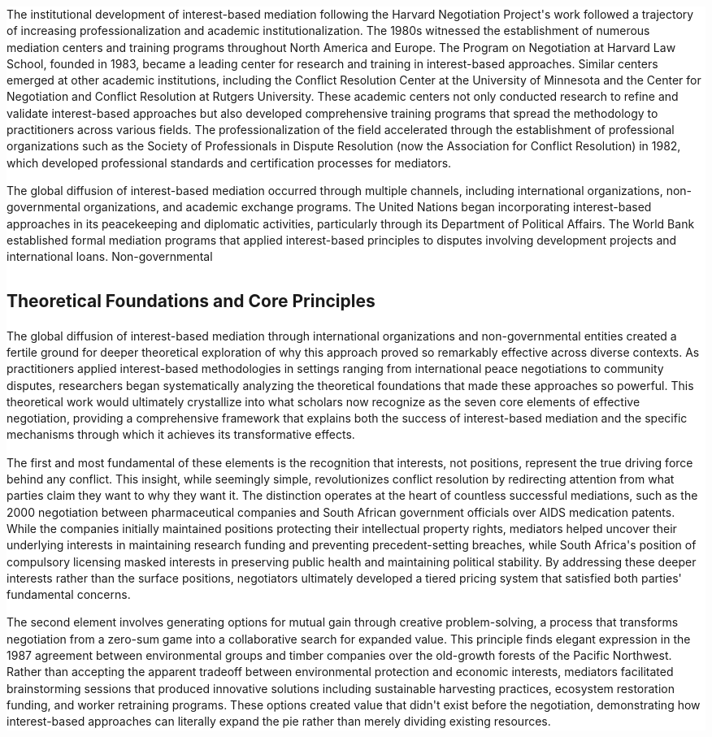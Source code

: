 The institutional development of interest-based mediation following the Harvard Negotiation Project's work followed a trajectory of increasing professionalization and academic institutionalization. The 1980s witnessed the establishment of numerous mediation centers and training programs throughout North America and Europe. The Program on Negotiation at Harvard Law School, founded in 1983, became a leading center for research and training in interest-based approaches. Similar centers emerged at other academic institutions, including the Conflict Resolution Center at the University of Minnesota and the Center for Negotiation and Conflict Resolution at Rutgers University. These academic centers not only conducted research to refine and validate interest-based approaches but also developed comprehensive training programs that spread the methodology to practitioners across various fields. The professionalization of the field accelerated through the establishment of professional organizations such as the Society of Professionals in Dispute Resolution (now the Association for Conflict Resolution) in 1982, which developed professional standards and certification processes for mediators.

The global diffusion of interest-based mediation occurred through multiple channels, including international organizations, non-governmental organizations, and academic exchange programs. The United Nations began incorporating interest-based approaches in its peacekeeping and diplomatic activities, particularly through its Department of Political Affairs. The World Bank established formal mediation programs that applied interest-based principles to disputes involving development projects and international loans. Non-governmental

## Theoretical Foundations and Core Principles

The global diffusion of interest-based mediation through international organizations and non-governmental entities created a fertile ground for deeper theoretical exploration of why this approach proved so remarkably effective across diverse contexts. As practitioners applied interest-based methodologies in settings ranging from international peace negotiations to community disputes, researchers began systematically analyzing the theoretical foundations that made these approaches so powerful. This theoretical work would ultimately crystallize into what scholars now recognize as the seven core elements of effective negotiation, providing a comprehensive framework that explains both the success of interest-based mediation and the specific mechanisms through which it achieves its transformative effects.

The first and most fundamental of these elements is the recognition that interests, not positions, represent the true driving force behind any conflict. This insight, while seemingly simple, revolutionizes conflict resolution by redirecting attention from what parties claim they want to why they want it. The distinction operates at the heart of countless successful mediations, such as the 2000 negotiation between pharmaceutical companies and South African government officials over AIDS medication patents. While the companies initially maintained positions protecting their intellectual property rights, mediators helped uncover their underlying interests in maintaining research funding and preventing precedent-setting breaches, while South Africa's position of compulsory licensing masked interests in preserving public health and maintaining political stability. By addressing these deeper interests rather than the surface positions, negotiators ultimately developed a tiered pricing system that satisfied both parties' fundamental concerns.

The second element involves generating options for mutual gain through creative problem-solving, a process that transforms negotiation from a zero-sum game into a collaborative search for expanded value. This principle finds elegant expression in the 1987 agreement between environmental groups and timber companies over the old-growth forests of the Pacific Northwest. Rather than accepting the apparent tradeoff between environmental protection and economic interests, mediators facilitated brainstorming sessions that produced innovative solutions including sustainable harvesting practices, ecosystem restoration funding, and worker retraining programs. These options created value that didn't exist before the negotiation, demonstrating how interest-based approaches can literally expand the pie rather than merely dividing existing resources.
